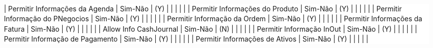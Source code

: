 |     Permitir Informações da Agenda      |       Sim-Não        |                       (Y)                       |                          |                                                                     |                                                                                                                                    |                                                                                                                                                                                                                                                                                                 |
|     Permitir Informações do Produto     |       Sim-Não        |                       (Y)                       |                          |                                                                     |                                                                                                                                    |                                                                                                                                                                                                                                                                                                 |
|    Permitir Informação do PNegocios     |       Sim-Não        |                       (Y)                       |                          |                                                                     |                                                                                                                                    |                                                                                                                                                                                                                                                                                                 |
|      Permitir Informação da Ordem       |       Sim-Não        |                       (Y)                       |                          |                                                                     |                                                                                                                                    |                                                                                                                                                                                                                                                                                                 |
|     Permitir Informações da Fatura      |       Sim-Não        |                       (Y)                       |                          |                                                                     |                                                                                                                                    |                                                                                                                                                                                                                                                                                                 |
|         Allow Info CashJournal          |       Sim-Não        |                       (N)                       |                          |                                                                     |                                                                                                                                    |                                                                                                                                                                                                                                                                                                 |
|        Permitir Informação InOut        |       Sim-Não        |                       (Y)                       |                          |                                                                     |                                                                                                                                    |                                                                                                                                                                                                                                                                                                 |
|    Permitir Informação de Pagamento     |       Sim-Não        |                       (Y)                       |                          |                                                                     |                                                                                                                                    |                                                                                                                                                                                                                                                                                                 |
|     Permitir Informações de Ativos      |       Sim-Não        |                       (Y)                       |                          |                                                                     |                                                                                                                                    |                                                                                                                                                                                                                                                                                                 |